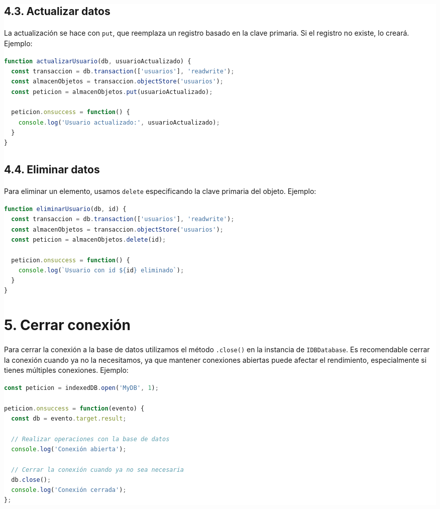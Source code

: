 ## 4.3. Actualizar datos
La actualización se hace con `put`, que reemplaza un registro basado en la clave primaria.
Si el registro no existe, lo creará.
Ejemplo:
```js
function actualizarUsuario(db, usuarioActualizado) {
  const transaccion = db.transaction(['usuarios'], 'readwrite');
  const almacenObjetos = transaccion.objectStore('usuarios');
  const peticion = almacenObjetos.put(usuarioActualizado);

  peticion.onsuccess = function() {
    console.log('Usuario actualizado:', usuarioActualizado);
  }
}
```

## 4.4. Eliminar datos
Para eliminar un elemento, usamos `delete` especificando la clave primaria del objeto.
Ejemplo:
```js
function eliminarUsuario(db, id) {
  const transaccion = db.transaction(['usuarios'], 'readwrite');
  const almacenObjetos = transaccion.objectStore('usuarios');
  const peticion = almacenObjetos.delete(id);

  peticion.onsuccess = function() {
    console.log(`Usuario con id ${id} eliminado`);
  }
}
```

# 5. Cerrar conexión
Para cerrar la conexión a la base de datos utilizamos el método `.close()` en la instancia de `IDBDatabase`. Es recomendable cerrar la conexión cuando ya no la necesitamos, ya que mantener conexiones abiertas puede afectar el rendimiento, especialmente si tienes múltiples conexiones.
Ejemplo:
```js
const peticion = indexedDB.open('MyDB', 1);

peticion.onsuccess = function(evento) {
  const db = evento.target.result;
  
  // Realizar operaciones con la base de datos
  console.log('Conexión abierta');
  
  // Cerrar la conexión cuando ya no sea necesaria
  db.close();
  console.log('Conexión cerrada');
};
```



[¹]: https://www.ionos.es/digitalguide/paginas-web/desarrollo-web/indexeddb/